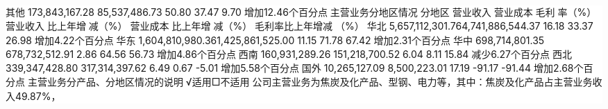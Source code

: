 其他
173,843,167.28
85,537,486.73
50.80
37.47
9.70
增加12.46个百分点
主营业务分地区情况
分地区
营业收入
营业成本
毛利
率（%）
营业收入
比上年增
减（%）
营业成本
比上年增
减（%）
毛利率比上年增减
（%）
华北
5,657,112,301.764,741,886,544.37
16.18
33.37
26.98
增加4.22个百分点
华东
1,604,810,980.361,425,861,525.00
11.15
71.78
67.42
增加2.31个百分点
华中
698,714,801.35
678,732,512.91
2.86
64.56
56.73
增加4.86个百分点
西南
160,931,289.26
151,218,700.52
6.04
8.11
15.84
减少6.27个百分点
西北
339,347,428.80
317,314,397.62
6.49
0.67
-5.01
增加5.58个百分点
国外
10,265,127.09
8,500,223.01
17.19
-91.17
-91.44
增加2.68个百分点
主营业务分产品、分地区情况的说明
√适用□不适用
公司主营业务为焦炭及化产品、型钢、电力等，其中：焦炭及化产品占主营业务收入49.87%，